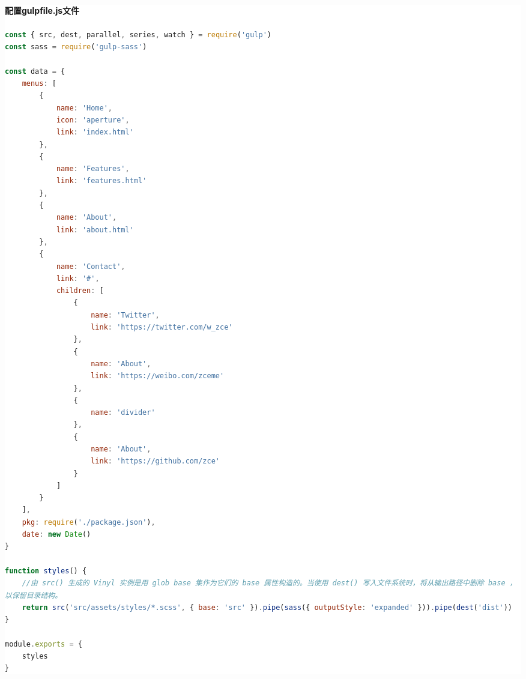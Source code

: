 #### 配置gulpfile.js文件

```js
const { src, dest, parallel, series, watch } = require('gulp')
const sass = require('gulp-sass')

const data = {
	menus: [
		{
			name: 'Home',
			icon: 'aperture',
			link: 'index.html'
		},
		{
			name: 'Features',
			link: 'features.html'
		},
		{
			name: 'About',
			link: 'about.html'
		},
		{
			name: 'Contact',
			link: '#',
			children: [
				{
					name: 'Twitter',
					link: 'https://twitter.com/w_zce'
				},
				{
					name: 'About',
					link: 'https://weibo.com/zceme'
				},
				{
					name: 'divider'
				},
				{
					name: 'About',
					link: 'https://github.com/zce'
				}
			]
		}
	],
	pkg: require('./package.json'),
	date: new Date()
}

function styles() {
	//由 src() 生成的 Vinyl 实例是用 glob base 集作为它们的 base 属性构造的。当使用 dest() 写入文件系统时，将从输出路径中删除 base ，以保留目录结构。
	return src('src/assets/styles/*.scss', { base: 'src' }).pipe(sass({ outputStyle: 'expanded' })).pipe(dest('dist'))
}

module.exports = {
	styles
}
```
